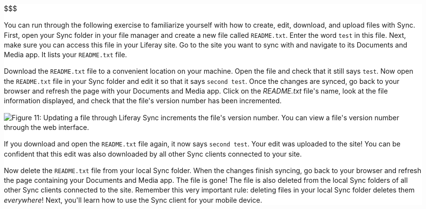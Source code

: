 $$$

You can run through the following exercise to familiarize yourself with how to 
create, edit, download, and upload files with Sync. First, open your Sync folder 
in your file manager and create a new file called `README.txt`. Enter the word 
`test` in this file. Next, make sure you can access this file in your Liferay 
site. Go to the site you want to sync with and navigate to its Documents 
and Media app. It lists your `README.txt` file.

Download the `README.txt` file to a convenient location on your machine. Open 
the file and check that it still says `test`. Now open the `README.txt` file in 
your Sync folder and edit it so that it says `second test`. Once the changes are 
synced, go back to your browser and refresh the page with your Documents and 
Media app. Click on the *README.txt* file's name, look at the file information 
displayed, and check that the file's version number has been incremented. 

![Figure 11: Updating a file through Liferay Sync increments the file's version number. You can view a file's version number through the web interface.](../../../images/sync-file-edit-01.png)

If you download and open the `README.txt` file again, it now says `second test`.
Your edit was uploaded to the site! You can be confident that this edit was also
downloaded by all other Sync clients connected to your site. 

Now delete the `README.txt` file from your local Sync folder. When the changes
finish syncing, go back to your browser and refresh the page containing your
Documents and Media app. The file is gone! The file is also deleted from the
local Sync folders of all other Sync clients connected to the site. Remember
this very important rule: deleting files in your local Sync folder deletes them
*everywhere*! Next, you'll learn how to use the Sync client for your mobile
device. 
